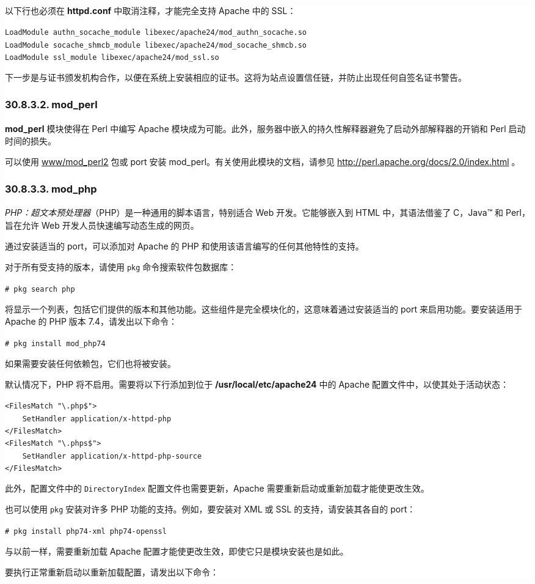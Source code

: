 以下行也必须在 **httpd.conf** 中取消注释，才能完全支持 Apache 中的 SSL：

```
LoadModule authn_socache_module libexec/apache24/mod_authn_socache.so
LoadModule socache_shmcb_module libexec/apache24/mod_socache_shmcb.so
LoadModule ssl_module libexec/apache24/mod_ssl.so
```

下一步是与证书颁发机构合作，以便在系统上安装相应的证书。这将为站点设置信任链，并防止出现任何自签名证书警告。

### 30.8.3.2. **mod\_perl**

**mod\_perl** 模块使得在 Perl 中编写 Apache 模块成为可能。此外，服务器中嵌入的持久性解释器避免了启动外部解释器的开销和 Perl 启动时间的损失。

可以使用 [www/mod_perl2](https://cgit.freebsd.org/ports/tree/www/mod\_perl2/pkg-descr) 包或 port 安装 mod\_perl。有关使用此模块的文档，请参见 http://perl.apache.org/docs/2.0/index.html 。

### 30.8.3.3. **mod\_php**

_PHP：超文本预处理器_（PHP）是一种通用的脚本语言，特别适合 Web 开发。它能够嵌入到 HTML 中，其语法借鉴了 C，Java™ 和 Perl，旨在允许 Web 开发人员快速编写动态生成的网页。

通过安装适当的 port，可以添加对 Apache 的 PHP 和使用该语言编写的任何其他特性的支持。

对于所有受支持的版本，请使用 `pkg` 命令搜索软件包数据库：

```
# pkg search php
```

将显示一个列表，包括它们提供的版本和其他功能。这些组件是完全模块化的，这意味着通过安装适当的 port 来启用功能。要安装适用于 Apache 的 PHP 版本 7.4，请发出以下命令：

```
# pkg install mod_php74
```

如果需要安装任何依赖包，它们也将被安装。

默认情况下，PHP 将不启用。需要将以下行添加到位于 **/usr/local/etc/apache24** 中的 Apache 配置文件中，以使其处于活动状态：

```
<FilesMatch "\.php$">
    SetHandler application/x-httpd-php
</FilesMatch>
<FilesMatch "\.phps$">
    SetHandler application/x-httpd-php-source
</FilesMatch>
```

此外，配置文件中的 `DirectoryIndex` 配置文件也需要更新，Apache 需要重新启动或重新加载才能使更改生效。

也可以使用 `pkg` 安装对许多 PHP 功能的支持。例如，要安装对 XML 或 SSL 的支持，请安装其各自的 port：

```
# pkg install php74-xml php74-openssl
```

与以前一样，需要重新加载 Apache 配置才能使更改生效，即使它只是模块安装也是如此。

要执行正常重新启动以重新加载配置，请发出以下命令：
